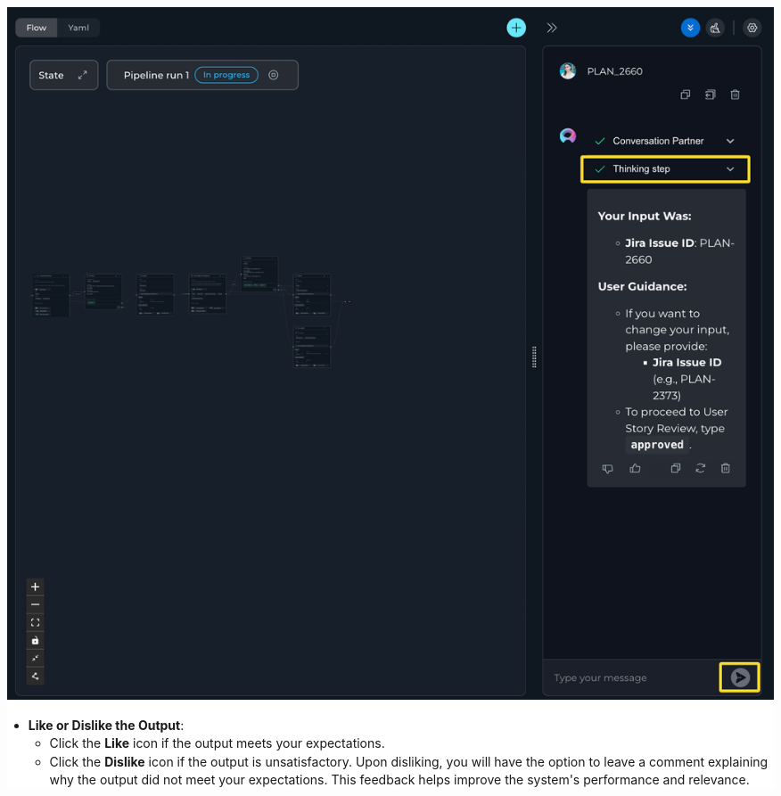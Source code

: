 ![Pipeline-Execution](<../../img/platform/menus/pipeline/pipeline_execution.png>)

* **Like or Dislike the Output**: 
  * Click the **Like** icon if the output meets your expectations.
  * Click the **Dislike** icon if the output is unsatisfactory. Upon disliking, you will have the option to leave a comment explaining why the output did not meet your expectations. This feedback helps improve the system's performance and relevance.
